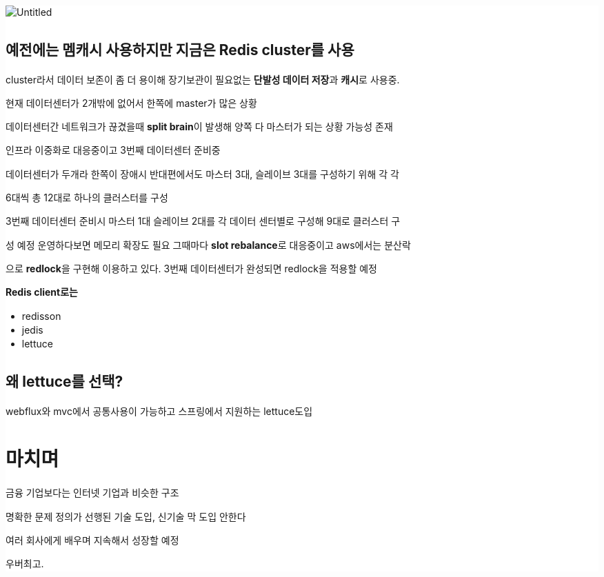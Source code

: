 ![Untitled](%E1%84%90%E1%85%A9%E1%84%89%E1%85%B3%E3%85%A3SLASH%2021%20-%20%E1%84%90%E1%85%A9%E1%84%89%E1%85%B3%20%E1%84%89%E1%85%A5%E1%84%87%E1%85%B5%E1%84%89%E1%85%B3%E1%84%85%E1%85%B3%E1%86%AF%20%E1%84%80%E1%85%AE%E1%84%89%E1%85%A5%E1%86%BC%E1%84%92%E1%85%A1%E1%84%82%E1%85%B3%E1%86%AB%20%E1%84%89%E1%85%A5%E1%84%87%E1%85%A5%20%E1%84%80%E1%85%B5%E1%84%89%202d1e7ca6ed27447d887901d83363a44f/Untitled%2021.png)

## 예전에는 멤캐시 사용하지만 지금은 Redis cluster를 사용

cluster라서 데이터 보존이 좀 더 용이해 장기보관이 필요없는 **단발성 데이터 저장**과 **캐시**로 사용중.

현재 데이터센터가 2개밖에 없어서 한쪽에 master가 많은 상황

데이터센터간 네트워크가 끊겼을때 **split brain**이 발생해 양쪽 다 마스터가 되는 상황 가능성 존재

인프라 이중화로 대응중이고 3번째 데이터센터 준비중

데이터센터가 두개라 한쪽이 장애시 반대편에서도 마스터 3대, 슬레이브 3대를 구성하기 위해 각 각 

6대씩 총 12대로 하나의 클러스터를 구성

3번째 데이터센터 준비시 마스터 1대 슬레이브 2대를 각 데이터 센터별로 구성해 9대로 클러스터 구

성 예정 운영하다보면 메모리 확장도 필요 그때마다 **slot rebalance**로 대응중이고 aws에서는 분산락

으로 **redlock**을 구현해 이용하고 있다. 3번째 데이터센터가 완성되면 redlock을 적용할 예정

**Redis client로는** 

- redisson
- jedis
- lettuce

## 왜 lettuce를 선택?

webflux와 mvc에서 공통사용이 가능하고 스프링에서 지원하는 lettuce도입

# 마치며

금융 기업보다는 인터넷 기업과 비슷한 구조

명확한 문제 정의가 선행된 기술 도입, 신기술 막 도입 안한다

여러 회사에게 배우며 지속해서 성장할 예정

우버최고.
